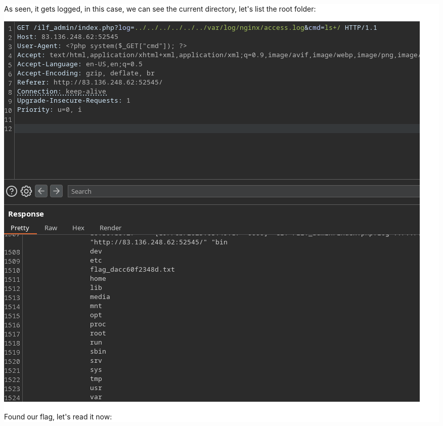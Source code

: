 As seen, it gets logged, in this case, we can see the current directory, let's list the root folder:

![Pasted image 20250218225233.png](../../../IMAGES/Pasted%20image%2020250218225233.png)

Found our flag, let's read it now:
